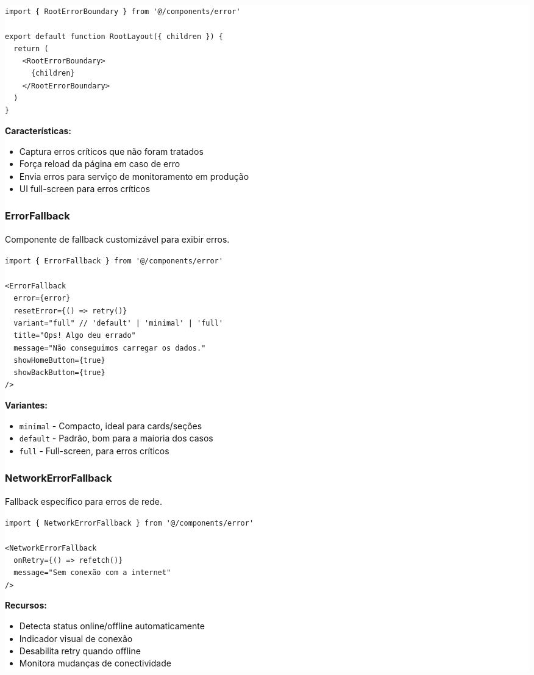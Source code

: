 ```tsx
import { RootErrorBoundary } from '@/components/error'

export default function RootLayout({ children }) {
  return (
    <RootErrorBoundary>
      {children}
    </RootErrorBoundary>
  )
}
```

**Características:**
- Captura erros críticos que não foram tratados
- Força reload da página em caso de erro
- Envia erros para serviço de monitoramento em produção
- UI full-screen para erros críticos

### ErrorFallback

Componente de fallback customizável para exibir erros.

```tsx
import { ErrorFallback } from '@/components/error'

<ErrorFallback
  error={error}
  resetError={() => retry()}
  variant="full" // 'default' | 'minimal' | 'full'
  title="Ops! Algo deu errado"
  message="Não conseguimos carregar os dados."
  showHomeButton={true}
  showBackButton={true}
/>
```

**Variantes:**
- `minimal` - Compacto, ideal para cards/seções
- `default` - Padrão, bom para a maioria dos casos
- `full` - Full-screen, para erros críticos

### NetworkErrorFallback

Fallback específico para erros de rede.

```tsx
import { NetworkErrorFallback } from '@/components/error'

<NetworkErrorFallback
  onRetry={() => refetch()}
  message="Sem conexão com a internet"
/>
```

**Recursos:**
- Detecta status online/offline automaticamente
- Indicador visual de conexão
- Desabilita retry quando offline
- Monitora mudanças de conectividade
